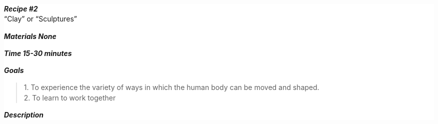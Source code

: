  </p>
<p>
  <b>
   <i>
    Recipe #2
   </i>
  </b>
  <br/>
  “Clay” or “Sculptures”
 </p>
<p>
  <b>
   <i>
    <i>
     <b>
      Materials
     </b>
    </i>
    None
   </i>
  </b>
  <br/>
 </p>
 <p>
  <b>
   <i>
    <i>
     <b>
      Time
     </b>
    </i>
    15-30 minutes
   </i>
  </b>
  <br/>
 </p>
 <p>
  <b>
   <i>
    <i>
     <b>
      Goals
     </b>
    </i>
   </i>
  </b>
  <br/>
 </p>
 <blockquote>
  <dl>
   <dt>
    1. To experience the variety of ways in which the human body can be moved and shaped.
    <dt>
     2. To learn to work together
    </dt>
   </dt>
  </dl>
 </blockquote>
 <p>
  <b>
   <i>
    <i>
     <b>
      Description